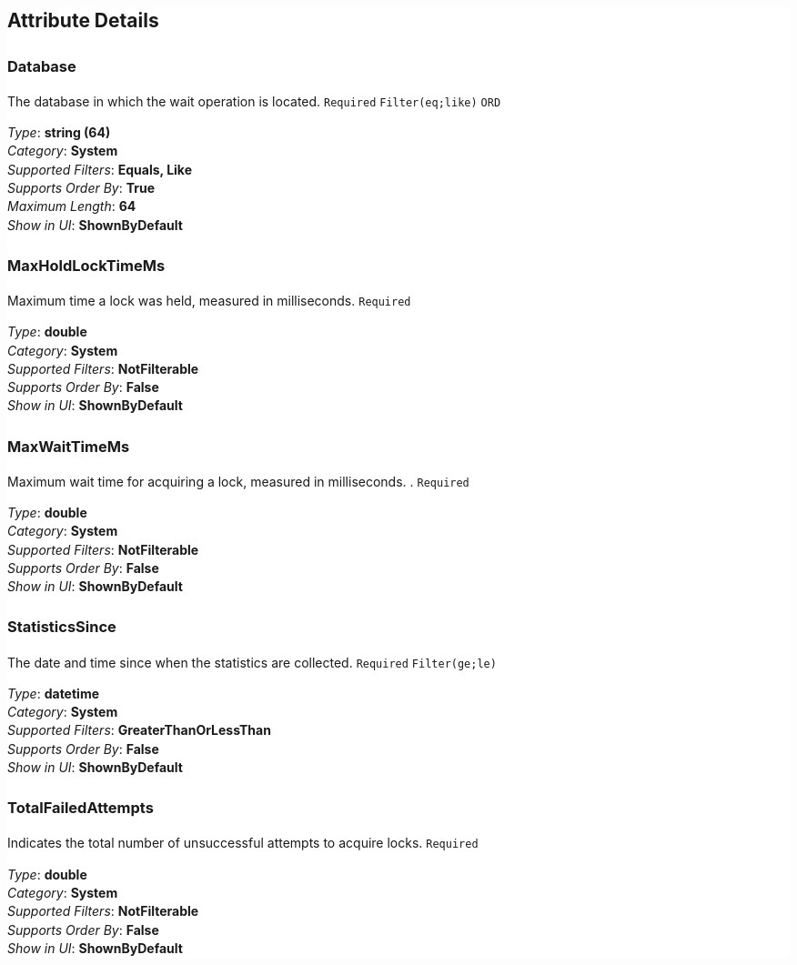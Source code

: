 
## Attribute Details

### Database

The database in which the wait operation is located. `Required` `Filter(eq;like)` `ORD`

_Type_: **string (64)**  
_Category_: **System**  
_Supported Filters_: **Equals, Like**  
_Supports Order By_: **True**  
_Maximum Length_: **64**  
_Show in UI_: **ShownByDefault**  

### MaxHoldLockTimeMs

Maximum time a lock was held, measured in milliseconds. `Required`

_Type_: **double**  
_Category_: **System**  
_Supported Filters_: **NotFilterable**  
_Supports Order By_: **False**  
_Show in UI_: **ShownByDefault**  

### MaxWaitTimeMs

Maximum wait time for acquiring a lock, measured in milliseconds.       . `Required`

_Type_: **double**  
_Category_: **System**  
_Supported Filters_: **NotFilterable**  
_Supports Order By_: **False**  
_Show in UI_: **ShownByDefault**  

### StatisticsSince

The date and time since when the statistics are collected. `Required` `Filter(ge;le)`

_Type_: **datetime**  
_Category_: **System**  
_Supported Filters_: **GreaterThanOrLessThan**  
_Supports Order By_: **False**  
_Show in UI_: **ShownByDefault**  

### TotalFailedAttempts

Indicates the total number of unsuccessful attempts to acquire locks. `Required`

_Type_: **double**  
_Category_: **System**  
_Supported Filters_: **NotFilterable**  
_Supports Order By_: **False**  
_Show in UI_: **ShownByDefault**  
